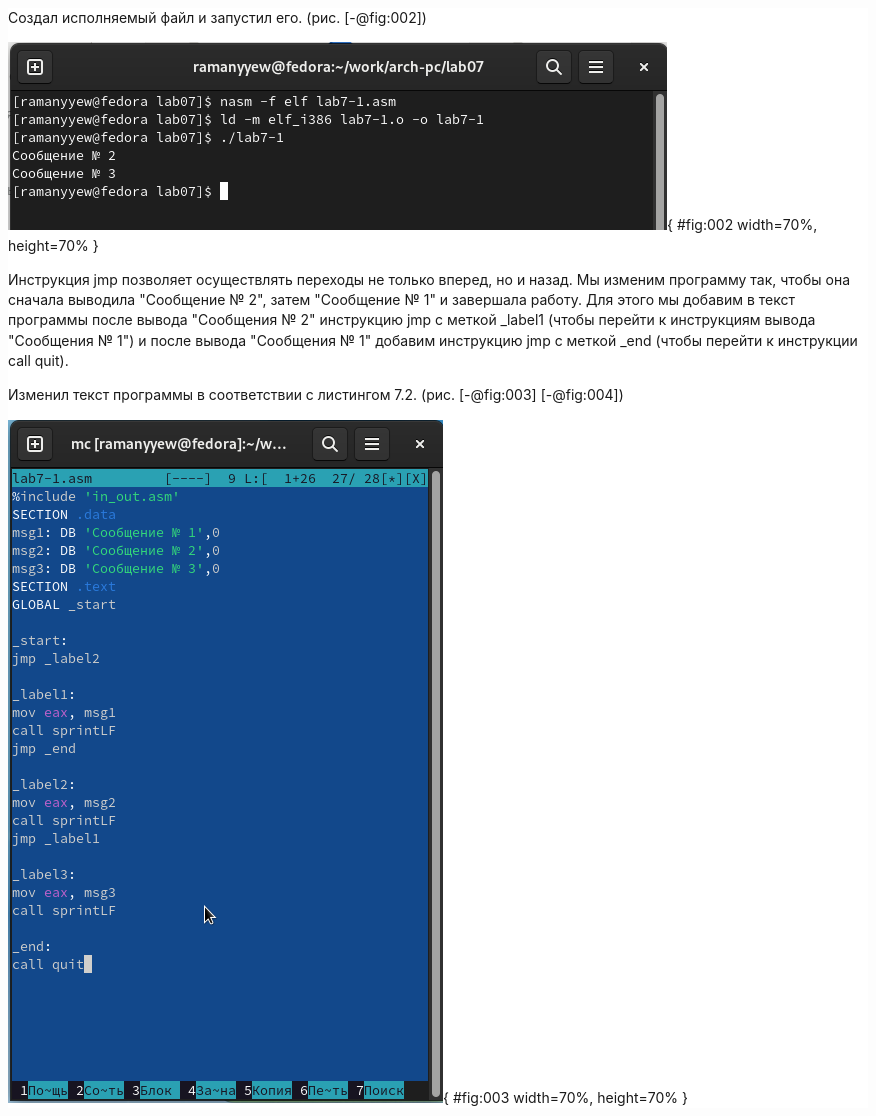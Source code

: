 Создал исполняемый файл и запустил его. (рис. [-@fig:002])

![Компиляция и запуск программы lab7-1.asm](image/02.png){ #fig:002 width=70%, height=70% }

Инструкция jmp позволяет осуществлять переходы не только вперед, но и назад. 
Мы изменим программу так, чтобы она сначала выводила "Сообщение № 2", 
затем "Сообщение № 1" и завершала работу. Для этого мы добавим в текст программы 
после вывода "Сообщения № 2" инструкцию jmp с меткой _label1 
(чтобы перейти к инструкциям вывода "Сообщения № 1") и после вывода "Сообщения № 1" 
добавим инструкцию jmp с меткой _end (чтобы перейти к инструкции call quit).

Изменил текст программы в соответствии с листингом 7.2. (рис. [-@fig:003] [-@fig:004])

![Код программы lab7-1.asm](image/03.png){ #fig:003 width=70%, height=70% }
